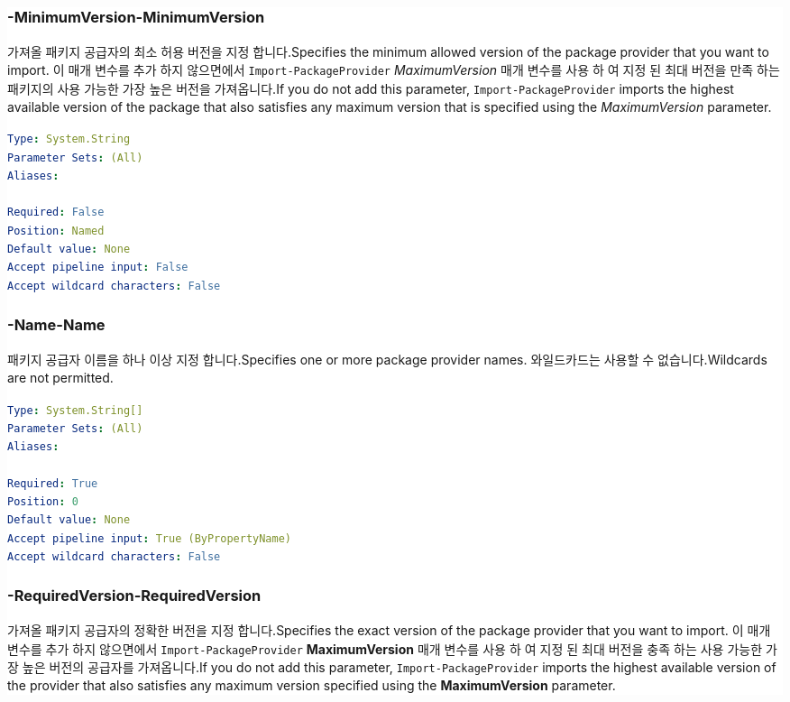 ### <span data-ttu-id="ab31d-127">-MinimumVersion</span><span class="sxs-lookup"><span data-stu-id="ab31d-127">-MinimumVersion</span></span>

<span data-ttu-id="ab31d-128">가져올 패키지 공급자의 최소 허용 버전을 지정 합니다.</span><span class="sxs-lookup"><span data-stu-id="ab31d-128">Specifies the minimum allowed version of the package provider that you want to import.</span></span> <span data-ttu-id="ab31d-129">이 매개 변수를 추가 하지 않으면에서 `Import-PackageProvider` *MaximumVersion* 매개 변수를 사용 하 여 지정 된 최대 버전을 만족 하는 패키지의 사용 가능한 가장 높은 버전을 가져옵니다.</span><span class="sxs-lookup"><span data-stu-id="ab31d-129">If you do not add this parameter, `Import-PackageProvider` imports the highest available version of the package that also satisfies any maximum version that is specified using the *MaximumVersion* parameter.</span></span>

```yaml
Type: System.String
Parameter Sets: (All)
Aliases:

Required: False
Position: Named
Default value: None
Accept pipeline input: False
Accept wildcard characters: False
```

### <span data-ttu-id="ab31d-130">-Name</span><span class="sxs-lookup"><span data-stu-id="ab31d-130">-Name</span></span>

<span data-ttu-id="ab31d-131">패키지 공급자 이름을 하나 이상 지정 합니다.</span><span class="sxs-lookup"><span data-stu-id="ab31d-131">Specifies one or more package provider names.</span></span> <span data-ttu-id="ab31d-132">와일드카드는 사용할 수 없습니다.</span><span class="sxs-lookup"><span data-stu-id="ab31d-132">Wildcards are not permitted.</span></span>

```yaml
Type: System.String[]
Parameter Sets: (All)
Aliases:

Required: True
Position: 0
Default value: None
Accept pipeline input: True (ByPropertyName)
Accept wildcard characters: False
```

### <span data-ttu-id="ab31d-133">-RequiredVersion</span><span class="sxs-lookup"><span data-stu-id="ab31d-133">-RequiredVersion</span></span>

<span data-ttu-id="ab31d-134">가져올 패키지 공급자의 정확한 버전을 지정 합니다.</span><span class="sxs-lookup"><span data-stu-id="ab31d-134">Specifies the exact version of the package provider that you want to import.</span></span> <span data-ttu-id="ab31d-135">이 매개 변수를 추가 하지 않으면에서 `Import-PackageProvider` **MaximumVersion** 매개 변수를 사용 하 여 지정 된 최대 버전을 충족 하는 사용 가능한 가장 높은 버전의 공급자를 가져옵니다.</span><span class="sxs-lookup"><span data-stu-id="ab31d-135">If you do not add this parameter, `Import-PackageProvider` imports the highest available version of the provider that also satisfies any maximum version specified using the **MaximumVersion** parameter.</span></span>
